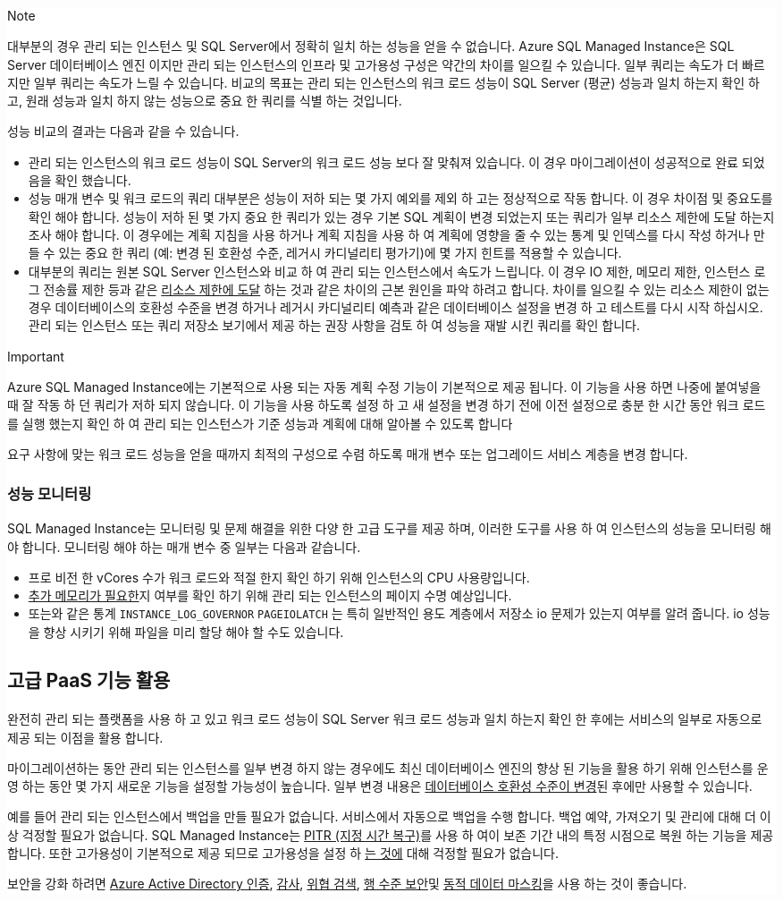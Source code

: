 > [!NOTE]
> 대부분의 경우 관리 되는 인스턴스 및 SQL Server에서 정확히 일치 하는 성능을 얻을 수 없습니다. Azure SQL Managed Instance은 SQL Server 데이터베이스 엔진 이지만 관리 되는 인스턴스의 인프라 및 고가용성 구성은 약간의 차이를 일으킬 수 있습니다. 일부 쿼리는 속도가 더 빠르지만 일부 쿼리는 속도가 느릴 수 있습니다. 비교의 목표는 관리 되는 인스턴스의 워크 로드 성능이 SQL Server (평균) 성능과 일치 하는지 확인 하 고, 원래 성능과 일치 하지 않는 성능으로 중요 한 쿼리를 식별 하는 것입니다.

성능 비교의 결과는 다음과 같을 수 있습니다.

- 관리 되는 인스턴스의 워크 로드 성능이 SQL Server의 워크 로드 성능 보다 잘 맞춰져 있습니다. 이 경우 마이그레이션이 성공적으로 완료 되었음을 확인 했습니다.
- 성능 매개 변수 및 워크 로드의 쿼리 대부분은 성능이 저하 되는 몇 가지 예외를 제외 하 고는 정상적으로 작동 합니다. 이 경우 차이점 및 중요도를 확인 해야 합니다. 성능이 저하 된 몇 가지 중요 한 쿼리가 있는 경우 기본 SQL 계획이 변경 되었는지 또는 쿼리가 일부 리소스 제한에 도달 하는지 조사 해야 합니다. 이 경우에는 계획 지침을 사용 하거나 계획 지침을 사용 하 여 계획에 영향을 줄 수 있는 통계 및 인덱스를 다시 작성 하거나 만들 수 있는 중요 한 쿼리 (예: 변경 된 호환성 수준, 레거시 카디널리티 평가기)에 몇 가지 힌트를 적용할 수 있습니다.
- 대부분의 쿼리는 원본 SQL Server 인스턴스와 비교 하 여 관리 되는 인스턴스에서 속도가 느립니다. 이 경우 IO 제한, 메모리 제한, 인스턴스 로그 전송률 제한 등과 같은 [리소스 제한에 도달](resource-limits.md#service-tier-characteristics) 하는 것과 같은 차이의 근본 원인을 파악 하려고 합니다. 차이를 일으킬 수 있는 리소스 제한이 없는 경우 데이터베이스의 호환성 수준을 변경 하거나 레거시 카디널리티 예측과 같은 데이터베이스 설정을 변경 하 고 테스트를 다시 시작 하십시오. 관리 되는 인스턴스 또는 쿼리 저장소 보기에서 제공 하는 권장 사항을 검토 하 여 성능을 재발 시킨 쿼리를 확인 합니다.

> [!IMPORTANT]
> Azure SQL Managed Instance에는 기본적으로 사용 되는 자동 계획 수정 기능이 기본적으로 제공 됩니다. 이 기능을 사용 하면 나중에 붙여넣을 때 잘 작동 하 던 쿼리가 저하 되지 않습니다. 이 기능을 사용 하도록 설정 하 고 새 설정을 변경 하기 전에 이전 설정으로 충분 한 시간 동안 워크 로드를 실행 했는지 확인 하 여 관리 되는 인스턴스가 기준 성능과 계획에 대해 알아볼 수 있도록 합니다

요구 사항에 맞는 워크 로드 성능을 얻을 때까지 최적의 구성으로 수렴 하도록 매개 변수 또는 업그레이드 서비스 계층을 변경 합니다.

### <a name="monitor-performance"></a>성능 모니터링

SQL Managed Instance는 모니터링 및 문제 해결을 위한 다양 한 고급 도구를 제공 하며, 이러한 도구를 사용 하 여 인스턴스의 성능을 모니터링 해야 합니다. 모니터링 해야 하는 매개 변수 중 일부는 다음과 같습니다.

- 프로 비전 한 vCores 수가 워크 로드와 적절 한지 확인 하기 위해 인스턴스의 CPU 사용량입니다.
- [추가 메모리가 필요한](https://techcommunity.microsoft.com/t5/Azure-SQL-Database/Do-you-need-more-memory-on-Azure-SQL-Managed-Instance/ba-p/563444)지 여부를 확인 하기 위해 관리 되는 인스턴스의 페이지 수명 예상입니다.
- 또는와 같은 통계 `INSTANCE_LOG_GOVERNOR` `PAGEIOLATCH` 는 특히 일반적인 용도 계층에서 저장소 io 문제가 있는지 여부를 알려 줍니다. io 성능을 향상 시키기 위해 파일을 미리 할당 해야 할 수도 있습니다.

## <a name="leverage-advanced-paas-features"></a>고급 PaaS 기능 활용

완전히 관리 되는 플랫폼을 사용 하 고 있고 워크 로드 성능이 SQL Server 워크 로드 성능과 일치 하는지 확인 한 후에는 서비스의 일부로 자동으로 제공 되는 이점을 활용 합니다.

마이그레이션하는 동안 관리 되는 인스턴스를 일부 변경 하지 않는 경우에도 최신 데이터베이스 엔진의 향상 된 기능을 활용 하기 위해 인스턴스를 운영 하는 동안 몇 가지 새로운 기능을 설정할 가능성이 높습니다. 일부 변경 내용은 [데이터베이스 호환성 수준이 변경](/sql/relational-databases/databases/view-or-change-the-compatibility-level-of-a-database)된 후에만 사용할 수 있습니다.

예를 들어 관리 되는 인스턴스에서 백업을 만들 필요가 없습니다. 서비스에서 자동으로 백업을 수행 합니다. 백업 예약, 가져오기 및 관리에 대해 더 이상 걱정할 필요가 없습니다. SQL Managed Instance는 [PITR (지정 시간 복구)](../database/recovery-using-backups.md#point-in-time-restore)를 사용 하 여이 보존 기간 내의 특정 시점으로 복원 하는 기능을 제공 합니다. 또한 고가용성이 기본적으로 제공 되므로 고가용성을 설정 하 [는 것에](../database/high-availability-sla.md) 대해 걱정할 필요가 없습니다.

보안을 강화 하려면 [Azure Active Directory 인증](../database/security-overview.md), [감사](auditing-configure.md), [위협 검색](../database/azure-defender-for-sql.md), [행 수준 보안](/sql/relational-databases/security/row-level-security)및 [동적 데이터 마스킹](/sql/relational-databases/security/dynamic-data-masking)을 사용 하는 것이 좋습니다.
